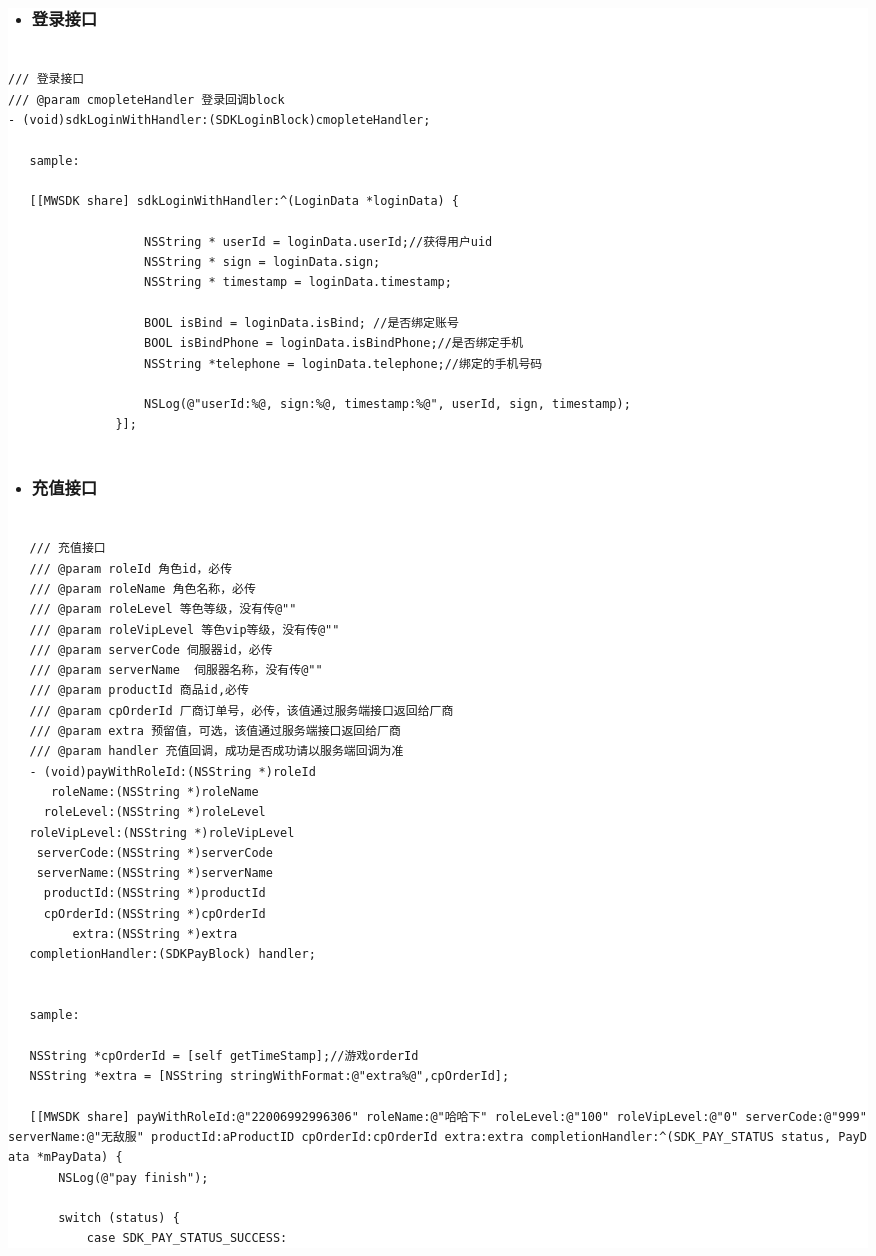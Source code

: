 * <h3 id="6">登录接口</h3>  

 ```
 
 /// 登录接口
/// @param cmopleteHandler 登录回调block
- (void)sdkLoginWithHandler:(SDKLoginBlock)cmopleteHandler;

	sample:
	
	[[MWSDK share] sdkLoginWithHandler:^(LoginData *loginData) {
	
	                NSString * userId = loginData.userId;//获得用户uid
	                NSString * sign = loginData.sign;
	                NSString * timestamp = loginData.timestamp;
	                
	                BOOL isBind = loginData.isBind; //是否绑定账号
                	BOOL isBindPhone = loginData.isBindPhone;//是否绑定手机
                	NSString *telephone = loginData.telephone;//绑定的手机号码
	                
	                NSLog(@"userId:%@, sign:%@, timestamp:%@", userId, sign, timestamp);
	            }];
            

 ```


* <h3 id="7">充值接口</h3>

 ```
 
	/// 充值接口
	/// @param roleId 角色id，必传
	/// @param roleName 角色名称，必传
	/// @param roleLevel 等色等级，没有传@""
	/// @param roleVipLevel 等色vip等级，没有传@""
	/// @param serverCode 伺服器id，必传
	/// @param serverName  伺服器名称，没有传@""
	/// @param productId 商品id,必传
	/// @param cpOrderId 厂商订单号，必传，该值通过服务端接口返回给厂商
	/// @param extra 预留值，可选，该值通过服务端接口返回给厂商
	/// @param handler 充值回调，成功是否成功请以服务端回调为准
	- (void)payWithRoleId:(NSString *)roleId
	   roleName:(NSString *)roleName
	  roleLevel:(NSString *)roleLevel
	roleVipLevel:(NSString *)roleVipLevel
	 serverCode:(NSString *)serverCode
	 serverName:(NSString *)serverName
	  productId:(NSString *)productId
	  cpOrderId:(NSString *)cpOrderId
	      extra:(NSString *)extra
	completionHandler:(SDKPayBlock) handler;
	
	
	sample:
	
	NSString *cpOrderId = [self getTimeStamp];//游戏orderId
    NSString *extra = [NSString stringWithFormat:@"extra%@",cpOrderId];
    
    [[MWSDK share] payWithRoleId:@"22006992996306" roleName:@"哈哈下" roleLevel:@"100" roleVipLevel:@"0" serverCode:@"999" serverName:@"无敌服" productId:aProductID cpOrderId:cpOrderId extra:extra completionHandler:^(SDK_PAY_STATUS status, PayData *mPayData) {
        NSLog(@"pay finish");
        
        switch (status) {
            case SDK_PAY_STATUS_SUCCESS:
 ```